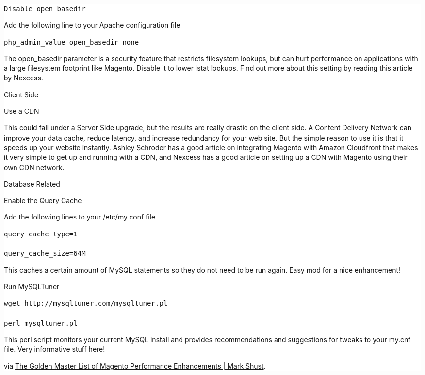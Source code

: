 <pre class="lang:apache decode:true " >Disable open_basedir</pre>

Add the following line to your Apache configuration file

<pre class="lang:apache decode:true " >php_admin_value open_basedir none
</pre>

The open_basedir parameter is a security feature that restricts filesystem lookups, but can hurt
performance on applications with a large filesystem footprint like Magento. Disable it to lower
lstat lookups. Find out more about this setting by reading this article by Nexcess.

Client Side

Use a CDN

This could fall under a Server Side upgrade, but the results are really drastic on the client side.
A Content Delivery Network can improve your data cache, reduce latency, and increase redundancy for
your web site. But the simple reason to use it is that it speeds up your website instantly. Ashley
Schroder has a good article on integrating Magento with Amazon Cloudfront that makes it very simple
to get up and running with a CDN, and Nexcess has a good article on setting up a CDN with Magento
using their own CDN network.

Database Related

Enable the Query Cache

Add the following lines to your /etc/my.conf file

<pre class="lang:default decode:true " >query_cache_type=1

query_cache_size=64M</pre>

This caches a certain amount of MySQL statements so they do not need to be run again. Easy mod for a
nice enhancement!

Run MySQLTuner

<pre class="lang:sh decode:true " >wget http://mysqltuner.com/mysqltuner.pl

perl mysqltuner.pl</pre>

This perl script monitors your current MySQL install and provides recommendations and suggestions
for tweaks to your my.cnf file. Very informative stuff here!

via
<a href="http://markshust.com/2012/02/13/golden-master-list-magento-performance-enhancements">The
Golden Master List of Magento Performance Enhancements | Mark Shust</a>.
